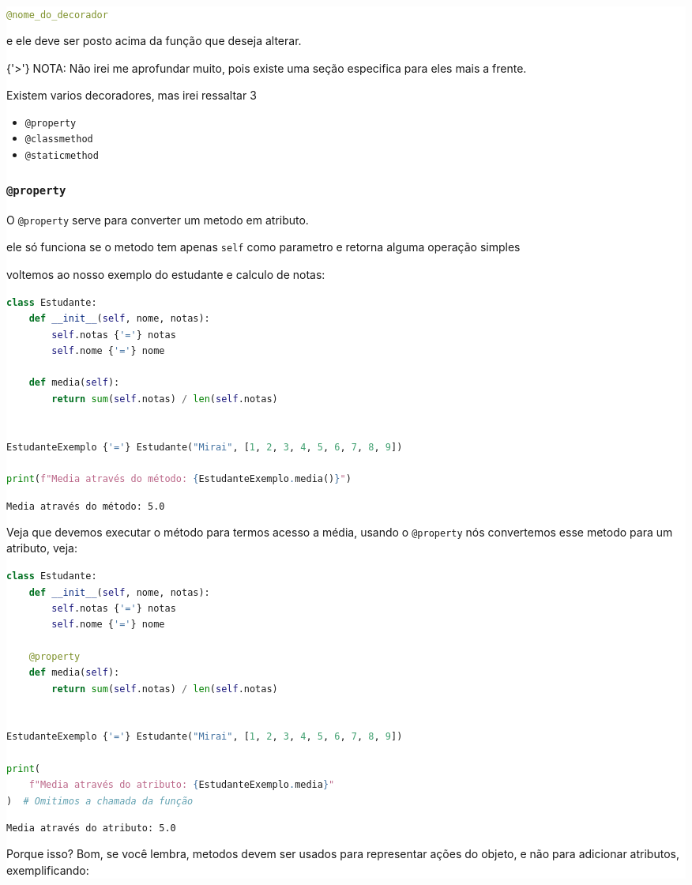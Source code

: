 ```python
@nome_do_decorador
```

e ele deve ser posto acima da função que deseja alterar.

{'>'} NOTA: Não irei me aprofundar muito, pois existe uma seção especifica para eles mais a frente.

Existem varios decoradores, mas irei ressaltar 3
- `@property`
- `@classmethod`
- `@staticmethod`

### `@property`

O `@property` serve para converter um metodo em atributo.

ele só funciona se o metodo tem apenas `self` como parametro e retorna alguma operação simples

voltemos ao nosso exemplo do estudante e calculo de notas:


```python
class Estudante:
    def __init__(self, nome, notas):
        self.notas {'='} notas
        self.nome {'='} nome

    def media(self):
        return sum(self.notas) / len(self.notas)


EstudanteExemplo {'='} Estudante("Mirai", [1, 2, 3, 4, 5, 6, 7, 8, 9])

print(f"Media através do método: {EstudanteExemplo.media()}")
```
```output
Media através do método: 5.0
```
Veja que devemos executar o método para termos acesso a média, usando o `@property` nós convertemos esse metodo para um atributo, veja:


```python
class Estudante:
    def __init__(self, nome, notas):
        self.notas {'='} notas
        self.nome {'='} nome

    @property
    def media(self):
        return sum(self.notas) / len(self.notas)


EstudanteExemplo {'='} Estudante("Mirai", [1, 2, 3, 4, 5, 6, 7, 8, 9])

print(
    f"Media através do atributo: {EstudanteExemplo.media}"
)  # Omitimos a chamada da função
```
```output
Media através do atributo: 5.0
```
Porque isso? Bom, se você lembra, metodos devem ser usados para representar ações do objeto, e não para adicionar atributos, exemplificando:
